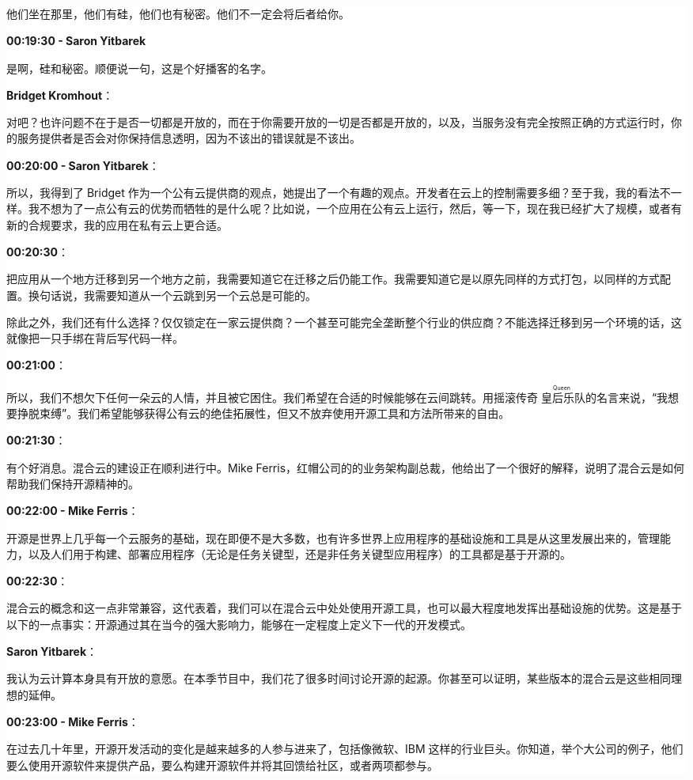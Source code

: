 
他们坐在那里，他们有硅，他们也有秘密。他们不一定会将后者给你。


**00:19:30 - Saron Yitbarek**


是啊，硅和秘密。顺便说一句，这是个好播客的名字。


**Bridget Kromhout**：


对吧？也许问题不在于是否一切都是开放的，而在于你需要开放的一切是否都是开放的，以及，当服务没有完全按照正确的方式运行时，你的服务提供者是否会对你保持信息透明，因为不该出的错误就是不该出。


**00:20:00 - Saron Yitbarek**：


所以，我得到了 Bridget 作为一个公有云提供商的观点，她提出了一个有趣的观点。开发者在云上的控制需要多细？至于我，我的看法不一样。我不想为了一点公有云的优势而牺牲的是什么呢？比如说，一个应用在公有云上运行，然后，等一下，现在我已经扩大了规模，或者有新的合规要求，我的应用在私有云上更合适。


**00:20:30**：


把应用从一个地方迁移到另一个地方之前，我需要知道它在迁移之后仍能工作。我需要知道它是以原先同样的方式打包，以同样的方式配置。换句话说，我需要知道从一个云跳到另一个云总是可能的。


除此之外，我们还有什么选择？仅仅锁定在一家云提供商？一个甚至可能完全垄断整个行业的供应商？不能选择迁移到另一个环境的话，这就像把一只手绑在背后写代码一样。


**00:21:00**：


所以，我们不想欠下任何一朵云的人情，并且被它困住。我们希望在合适的时候能够在云间跳转。用摇滚传奇<ruby> 皇后乐队 <rt>  Queen </rt></ruby>的名言来说，“我想要挣脱束缚”。我们希望能够获得公有云的绝佳拓展性，但又不放弃使用开源工具和方法所带来的自由。


**00:21:30**：


有个好消息。混合云的建设正在顺利进行中。Mike Ferris，红帽公司的的业务架构副总裁，他给出了一个很好的解释，说明了混合云是如何帮助我们保持开源精神的。


**00:22:00 - Mike Ferris**：


开源是世界上几乎每一个云服务的基础，现在即便不是大多数，也有许多世界上应用程序的基础设施和工具是从这里发展出来的，管理能力，以及人们用于构建、部署应用程序（无论是任务关键型，还是非任务关键型应用程序）的工具都是基于开源的。


**00:22:30**：


混合云的概念和这一点非常兼容，这代表着，我们可以在混合云中处处使用开源工具，也可以最大程度地发挥出基础设施的优势。这是基于以下的一点事实：开源通过其在当今的强大影响力，能够在一定程度上定义下一代的开发模式。


**Saron Yitbarek**：


我认为云计算本身具有开放的意愿。在本季节目中，我们花了很多时间讨论开源的起源。你甚至可以证明，某些版本的混合云是这些相同理想的延伸。


**00:23:00 - Mike Ferris**：


在过去几十年里，开源开发活动的变化是越来越多的人参与进来了，包括像微软、IBM 这样的行业巨头。你知道，举个大公司的例子，他们要么使用开源软件来提供产品，要么构建开源软件并将其回馈给社区，或者两项都参与。
